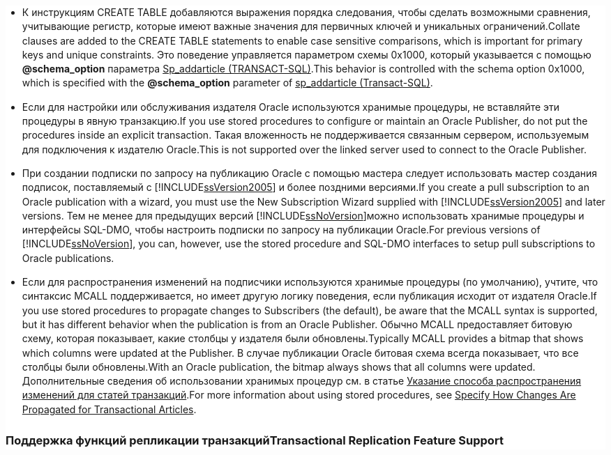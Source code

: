-   <span data-ttu-id="9c611-178">К инструкциям CREATE TABLE добавляются выражения порядка следования, чтобы сделать возможными сравнения, учитывающие регистр, которые имеют важные значения для первичных ключей и уникальных ограничений.</span><span class="sxs-lookup"><span data-stu-id="9c611-178">Collate clauses are added to the CREATE TABLE statements to enable case sensitive comparisons, which is important for primary keys and unique constraints.</span></span> <span data-ttu-id="9c611-179">Это поведение управляется параметром схемы 0x1000, который указывается с помощью **@schema_option** параметра [Sp_addarticle &#40;TRANSACT-SQL&#41;](/sql/relational-databases/system-stored-procedures/sp-addarticle-transact-sql).</span><span class="sxs-lookup"><span data-stu-id="9c611-179">This behavior is controlled with the schema option 0x1000, which is specified with the **@schema_option** parameter of [sp_addarticle &#40;Transact-SQL&#41;](/sql/relational-databases/system-stored-procedures/sp-addarticle-transact-sql).</span></span>  
  
-   <span data-ttu-id="9c611-180">Если для настройки или обслуживания издателя Oracle используются хранимые процедуры, не вставляйте эти процедуры в явную транзакцию.</span><span class="sxs-lookup"><span data-stu-id="9c611-180">If you use stored procedures to configure or maintain an Oracle Publisher, do not put the procedures inside an explicit transaction.</span></span> <span data-ttu-id="9c611-181">Такая вложенность не поддерживается связанным сервером, используемым для подключения к издателю Oracle.</span><span class="sxs-lookup"><span data-stu-id="9c611-181">This is not supported over the linked server used to connect to the Oracle Publisher.</span></span>  
  
-   <span data-ttu-id="9c611-182">При создании подписки по запросу на публикацию Oracle с помощью мастера следует использовать мастер создания подписок, поставляемый с [!INCLUDE[ssVersion2005](../../../includes/ssversion2005-md.md)] и более поздними версиями.</span><span class="sxs-lookup"><span data-stu-id="9c611-182">If you create a pull subscription to an Oracle publication with a wizard, you must use the New Subscription Wizard supplied with [!INCLUDE[ssVersion2005](../../../includes/ssversion2005-md.md)] and later versions.</span></span> <span data-ttu-id="9c611-183">Тем не менее для предыдущих версий [!INCLUDE[ssNoVersion](../../../includes/ssnoversion-md.md)]можно использовать хранимые процедуры и интерфейсы SQL-DMO, чтобы настроить подписки по запросу на публикации Oracle.</span><span class="sxs-lookup"><span data-stu-id="9c611-183">For previous versions of [!INCLUDE[ssNoVersion](../../../includes/ssnoversion-md.md)], you can, however, use the stored procedure and SQL-DMO interfaces to setup pull subscriptions to Oracle publications.</span></span>  
  
-   <span data-ttu-id="9c611-184">Если для распространения изменений на подписчики используются хранимые процедуры (по умолчанию), учтите, что синтаксис MCALL поддерживается, но имеет другую логику поведения, если публикация исходит от издателя Oracle.</span><span class="sxs-lookup"><span data-stu-id="9c611-184">If you use stored procedures to propagate changes to Subscribers (the default), be aware that the MCALL syntax is supported, but it has different behavior when the publication is from an Oracle Publisher.</span></span> <span data-ttu-id="9c611-185">Обычно MCALL предоставляет битовую схему, которая показывает, какие столбцы у издателя были обновлены.</span><span class="sxs-lookup"><span data-stu-id="9c611-185">Typically MCALL provides a bitmap that shows which columns were updated at the Publisher.</span></span> <span data-ttu-id="9c611-186">В случае публикации Oracle битовая схема всегда показывает, что все столбцы были обновлены.</span><span class="sxs-lookup"><span data-stu-id="9c611-186">With an Oracle publication, the bitmap always shows that all columns were updated.</span></span> <span data-ttu-id="9c611-187">Дополнительные сведения об использовании хранимых процедур см. в статье [Указание способа распространения изменений для статей транзакций](../transactional/transactional-articles-specify-how-changes-are-propagated.md).</span><span class="sxs-lookup"><span data-stu-id="9c611-187">For more information about using stored procedures, see [Specify How Changes Are Propagated for Transactional Articles](../transactional/transactional-articles-specify-how-changes-are-propagated.md).</span></span>  
  
### <a name="transactional-replication-feature-support"></a><span data-ttu-id="9c611-188">Поддержка функций репликации транзакций</span><span class="sxs-lookup"><span data-stu-id="9c611-188">Transactional Replication Feature Support</span></span>  
  